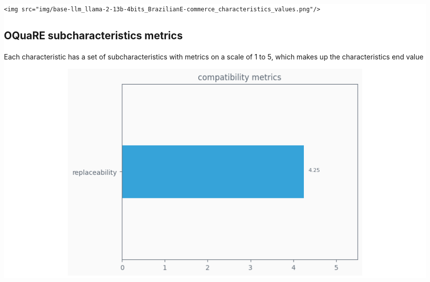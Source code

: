 	<img src="img/base-llm_llama-2-13b-4bits_BrazilianE-commerce_characteristics_values.png"/>
</p>

## OQuaRE subcharacteristics metrics
Each characteristic has a set of subcharacteristics with metrics on a scale of 1 to 5, which makes up the characteristics end value

<p align="center" width="100%">
	<img width="600px" style="object-fit: scale;" src="img/base-llm_llama-2-13b-4bits_BrazilianE-commerce_compatibility_subcharacteristics_metrics.png"/>